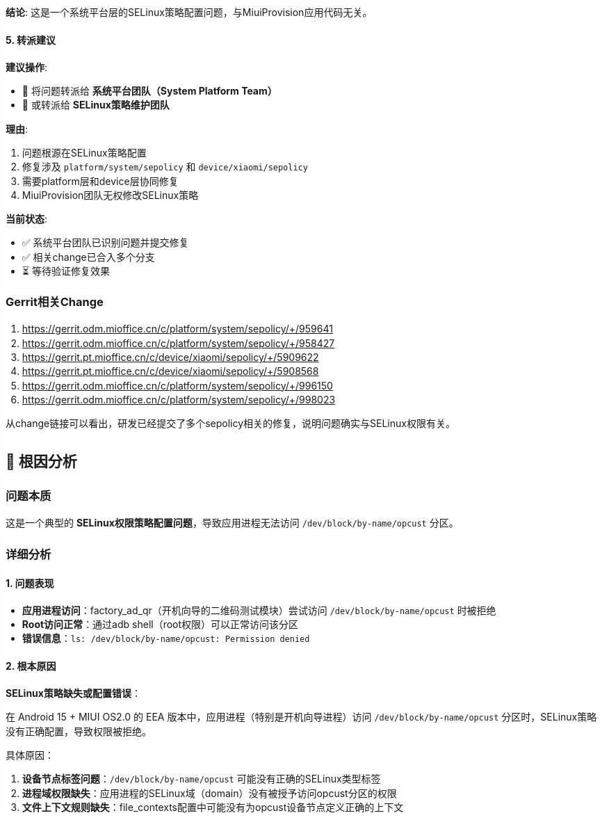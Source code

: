 **结论**: 这是一个系统平台层的SELinux策略配置问题，与MiuiProvision应用代码无关。

#### 5. 转派建议

**建议操作**: 
- 🔄 将问题转派给 **系统平台团队（System Platform Team）**
- 🔄 或转派给 **SELinux策略维护团队**

**理由**:
1. 问题根源在SELinux策略配置
2. 修复涉及 `platform/system/sepolicy` 和 `device/xiaomi/sepolicy`
3. 需要platform层和device层协同修复
4. MiuiProvision团队无权修改SELinux策略

**当前状态**: 
- ✅ 系统平台团队已识别问题并提交修复
- ✅ 相关change已合入多个分支
- ⏳ 等待验证修复效果

### Gerrit相关Change
1. https://gerrit.odm.mioffice.cn/c/platform/system/sepolicy/+/959641
2. https://gerrit.odm.mioffice.cn/c/platform/system/sepolicy/+/958427
3. https://gerrit.pt.mioffice.cn/c/device/xiaomi/sepolicy/+/5909622
4. https://gerrit.pt.mioffice.cn/c/device/xiaomi/sepolicy/+/5908568
5. https://gerrit.odm.mioffice.cn/c/platform/system/sepolicy/+/996150
6. https://gerrit.odm.mioffice.cn/c/platform/system/sepolicy/+/998023

从change链接可以看出，研发已经提交了多个sepolicy相关的修复，说明问题确实与SELinux权限有关。

## 🔧 根因分析

### 问题本质

这是一个典型的 **SELinux权限策略配置问题**，导致应用进程无法访问 `/dev/block/by-name/opcust` 分区。

### 详细分析

#### 1. 问题表现
- **应用进程访问**：factory_ad_qr（开机向导的二维码测试模块）尝试访问 `/dev/block/by-name/opcust` 时被拒绝
- **Root访问正常**：通过adb shell（root权限）可以正常访问该分区
- **错误信息**：`ls: /dev/block/by-name/opcust: Permission denied`

#### 2. 根本原因

**SELinux策略缺失或配置错误**：

在 Android 15 + MIUI OS2.0 的 EEA 版本中，应用进程（特别是开机向导进程）访问 `/dev/block/by-name/opcust` 分区时，SELinux策略没有正确配置，导致权限被拒绝。

具体原因：
1. **设备节点标签问题**：`/dev/block/by-name/opcust` 可能没有正确的SELinux类型标签
2. **进程域权限缺失**：应用进程的SELinux域（domain）没有被授予访问opcust分区的权限
3. **文件上下文规则缺失**：file_contexts配置中可能没有为opcust设备节点定义正确的上下文
